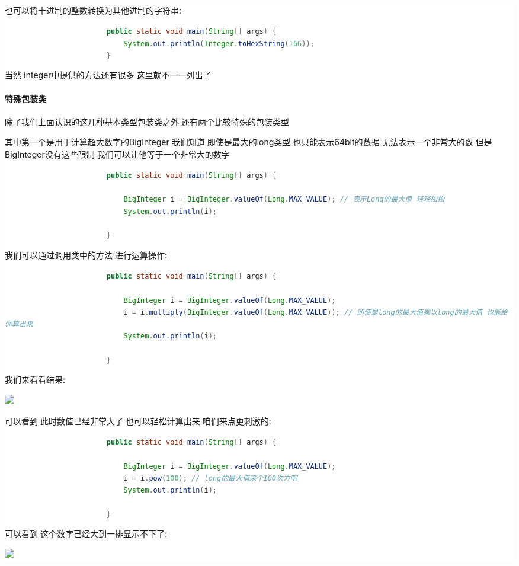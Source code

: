 也可以将十进制的整数转换为其他进制的字符串:

```java
                        public static void main(String[] args) {
                            System.out.println(Integer.toHexString(166));
                        }
```

当然 Integer中提供的方法还有很多 这里就不一一列出了

#### 特殊包装类
除了我们上面认识的这几种基本类型包装类之外 还有两个比较特殊的包装类型

其中第一个是用于计算超大数字的BigInteger 我们知道 即使是最大的long类型 也只能表示64bit的数据 无法表示一个非常大的数 但是BigInteger没有这些限制 我们可以让他等于一个非常大的数字

```java
                        public static void main(String[] args) {
    
                            BigInteger i = BigInteger.valueOf(Long.MAX_VALUE); // 表示Long的最大值 轻轻松松
                            System.out.println(i);
                            
                        }
```

我们可以通过调用类中的方法 进行运算操作:

```java
                        public static void main(String[] args) {
    
                            BigInteger i = BigInteger.valueOf(Long.MAX_VALUE);
                            i = i.multiply(BigInteger.valueOf(Long.MAX_VALUE)); // 即使是long的最大值乘以long的最大值 也能给你算出来
                            System.out.println(i);
                            
                        }
```

我们来看看结果:

<img src="https://image.itbaima.cn/markdown/2022/09/22/FTPGhgnAEm1QKkV.png"/>

可以看到 此时数值已经非常大了 也可以轻松计算出来 咱们来点更刺激的:

```java
                        public static void main(String[] args) {
    
                            BigInteger i = BigInteger.valueOf(Long.MAX_VALUE);
                            i = i.pow(100); // long的最大值来个100次方吧
                            System.out.println(i);
                            
                        }
```

可以看到 这个数字已经大到一排显示不下了:

<img src="https://image.itbaima.cn/markdown/2022/09/22/w1OoFmbLiJ4rlcV.png"/>
